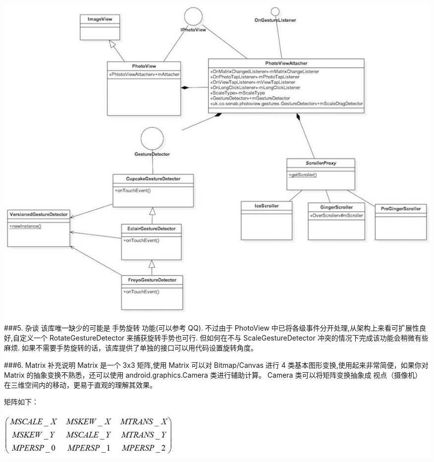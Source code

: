 ![PhotoView](images/startuml.jpg)


###5. 杂谈
该库唯一缺少的可能是 手势旋转 功能(可以参考 QQ). 不过由于 PhotoView 中已将各级事件分开处理,从架构上来看可扩展性良好,自定义一个 RotateGestureDetector 来捕获旋转手势也可行.
但如何在不与 ScaleGestureDetector 冲突的情况下完成该功能会稍微有些麻烦.
如果不需要手势旋转的话，该库提供了单独的接口可以用代码设置旋转角度。

###6. Matrix 补充说明
Matrix 是一个 3x3 矩阵,使用 Matrix 可以对 Bitmap/Canvas 进行 4 类基本图形变换,使用起来非常简便，如果你对 Matrix 的抽象变换不熟悉，还可以使用 android.graphics.Camera 类进行辅助计算。
Camera 类可以将矩阵变换抽象成 视点（摄像机） 在三维空间内的移动，更易于直观的理解其效果。


矩阵如下：


![tranlate](images/matrix.jpg)
